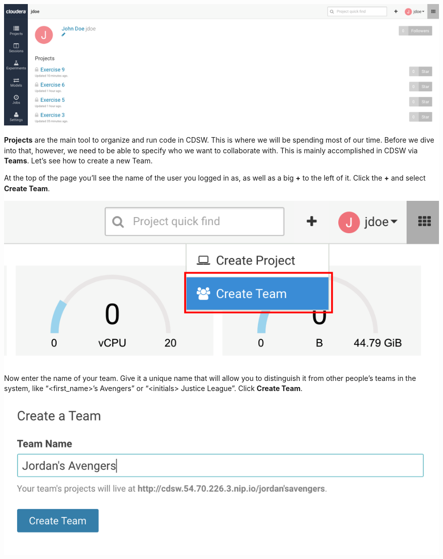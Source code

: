 ![](media/image65.png)

**Projects** are the main tool to organize and run code in CDSW. This is
where we will be spending most of our time. Before we dive into that,
however, we need to be able to specify who we want to collaborate with.
This is mainly accomplished in CDSW via **Teams**. Let’s see how to
create a new Team.

At the top of the page you’ll see the name of the user you logged in as,
as well as a big **+** to the left of it. Click the **+** and select
**Create Team**.

![](media/image27.png)

Now enter the name of your team. Give it a unique name that will allow
you to distinguish it from other people’s teams in the system, like
“\<first\_name\>’s Avengers” or “\<initials\> Justice League”. Click
**Create Team**.

![](media/image61.png)
